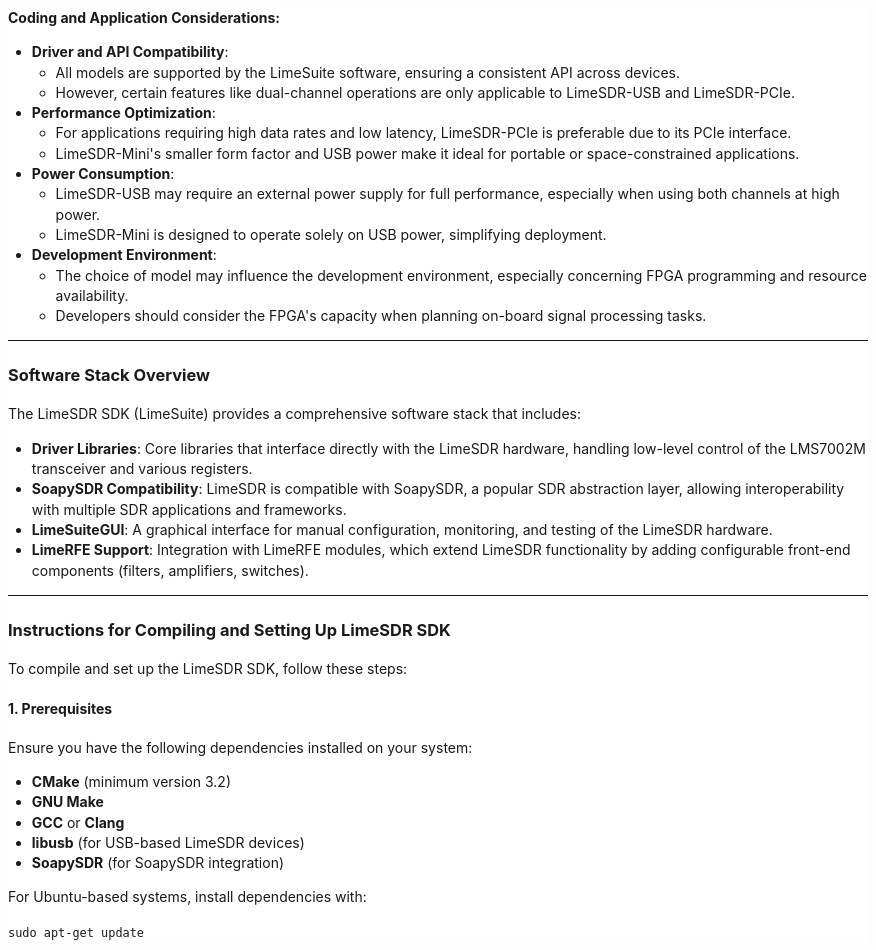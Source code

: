 **Coding and Application Considerations:**

* **Driver and API Compatibility**:  
  * All models are supported by the LimeSuite software, ensuring a consistent API across devices.  
  * However, certain features like dual-channel operations are only applicable to LimeSDR-USB and LimeSDR-PCIe.  
* **Performance Optimization**:  
  * For applications requiring high data rates and low latency, LimeSDR-PCIe is preferable due to its PCIe interface.  
  * LimeSDR-Mini's smaller form factor and USB power make it ideal for portable or space-constrained applications.  
* **Power Consumption**:  
  * LimeSDR-USB may require an external power supply for full performance, especially when using both channels at high power.  
  * LimeSDR-Mini is designed to operate solely on USB power, simplifying deployment.  
* **Development Environment**:  
  * The choice of model may influence the development environment, especially concerning FPGA programming and resource availability.  
  * Developers should consider the FPGA's capacity when planning on-board signal processing tasks.

---

### **Software Stack Overview**

The LimeSDR SDK (LimeSuite) provides a comprehensive software stack that includes:

* **Driver Libraries**: Core libraries that interface directly with the LimeSDR hardware, handling low-level control of the LMS7002M transceiver and various registers.  
* **SoapySDR Compatibility**: LimeSDR is compatible with SoapySDR, a popular SDR abstraction layer, allowing interoperability with multiple SDR applications and frameworks.  
* **LimeSuiteGUI**: A graphical interface for manual configuration, monitoring, and testing of the LimeSDR hardware.  
* **LimeRFE Support**: Integration with LimeRFE modules, which extend LimeSDR functionality by adding configurable front-end components (filters, amplifiers, switches).

---

### **Instructions for Compiling and Setting Up LimeSDR SDK**

To compile and set up the LimeSDR SDK, follow these steps:

#### **1\. Prerequisites**

Ensure you have the following dependencies installed on your system:

* **CMake** (minimum version 3.2)  
* **GNU Make**  
* **GCC** or **Clang**  
* **libusb** (for USB-based LimeSDR devices)  
* **SoapySDR** (for SoapySDR integration)

For Ubuntu-based systems, install dependencies with:

`sudo apt-get update`
